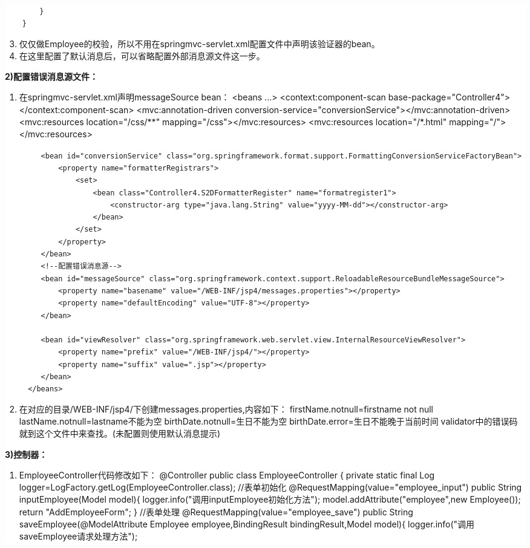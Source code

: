 			}
		}
3. 仅仅做Employee的校验，所以不用在springmvc-servlet.xml配置文件中声明该验证器的bean。
4. 在这里配置了默认消息后，可以省略配置外部消息源文件这一步。

**2)配置错误消息源文件：**
1. 在springmvc-servlet.xml声明messageSource bean：
		<?xml version="1.0" encoding="UTF-8"?>
		<beans ...>
			<context:component-scan base-package="Controller4"></context:component-scan>
			<mvc:annotation-driven conversion-service="conversionService"></mvc:annotation-driven>
			<mvc:resources location="/css/**" mapping="/css"></mvc:resources>
			<mvc:resources location="/*.html" mapping="/"></mvc:resources>
			
			<bean id="conversionService" class="org.springframework.format.support.FormattingConversionServiceFactoryBean">
				<property name="formatterRegistrars">
					<set>
						<bean class="Controller4.S2DFormatterRegister" name="formatregister1">
							<constructor-arg type="java.lang.String" value="yyyy-MM-dd"></constructor-arg>
						</bean>
					</set>
				</property>
			</bean>
			<!--配置错误消息源-->
			<bean id="messageSource" class="org.springframework.context.support.ReloadableResourceBundleMessageSource">
				<property name="basename" value="/WEB-INF/jsp4/messages.properties"></property>
				<property name="defaultEncoding" value="UTF-8"></property>
			</bean>
			
		 	<bean id="viewResolver" class="org.springframework.web.servlet.view.InternalResourceViewResolver">
		 		<property name="prefix" value="/WEB-INF/jsp4/"></property>
		 		<property name="suffix" value=".jsp"></property>
		 	</bean>
		 </beans>
2. 在对应的目录/WEB-INF/jsp4/下创建messages.properties,内容如下：
		firstName.notnull=firstname not null
		lastName.notnull=lastname不能为空
		birthDate.notnull=生日不能为空
		birthDate.error=生日不能晚于当前时间
validator中的错误码就到这个文件中来查找。(未配置则使用默认消息提示)

**3)控制器：**
1. EmployeeController代码修改如下：
		@Controller
		public class EmployeeController {
			private static final Log logger=LogFactory.getLog(EmployeeController.class);
			//表单初始化
			@RequestMapping(value="employee_input")
			public String inputEmployee(Model model){
				logger.info("调用inputEmployee初始化方法");
				model.addAttribute("employee",new Employee());
				return "AddEmployeeForm";
			}
			//表单处理
			@RequestMapping(value="employee_save")
			public String saveEmployee(@ModelAttribute Employee employee,BindingResult bindingResult,Model model){
				logger.info("调用saveEmployee请求处理方法");
				